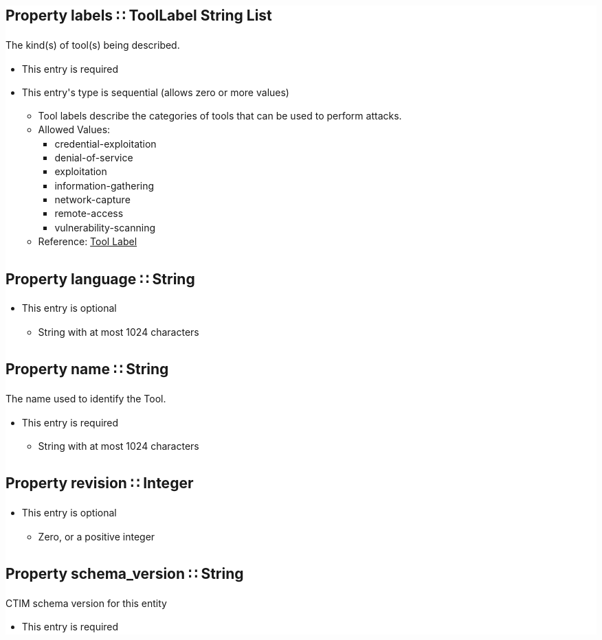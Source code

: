 <a id="propertylabels-toollabelstringlist"></a>
## Property labels ∷ ToolLabel String List

The kind(s) of tool(s) being described.

* This entry is required
* This entry's type is sequential (allows zero or more values)


  * Tool labels describe the categories of tools that can be used to perform attacks.
  * Allowed Values:
    * credential-exploitation
    * denial-of-service
    * exploitation
    * information-gathering
    * network-capture
    * remote-access
    * vulnerability-scanning
  * Reference: [Tool Label](https://docs.google.com/document/d/1dIrh1Lp3KAjEMm8o2VzAmuV0Peu-jt9aAh1IHrjAroM/pub#h.cozm95emj8qk)

<a id="propertylanguage-string"></a>
## Property language ∷  String

* This entry is optional


  * String with at most 1024 characters

<a id="propertyname-string"></a>
## Property name ∷  String

The name used to identify the Tool.

* This entry is required


  * String with at most 1024 characters

<a id="propertyrevision-integer"></a>
## Property revision ∷ Integer

* This entry is optional


  * Zero, or a positive integer

<a id="propertyschema_version-string"></a>
## Property schema_version ∷  String

CTIM schema version for this entity

* This entry is required

